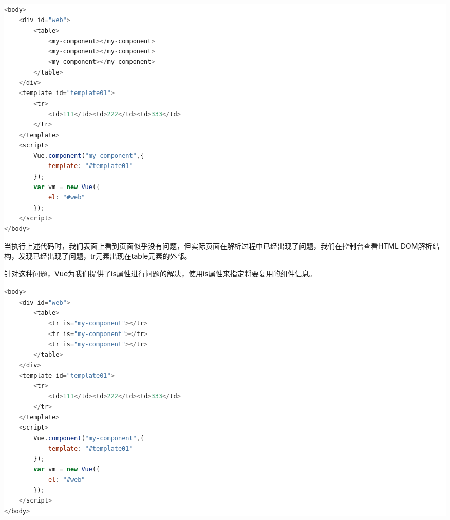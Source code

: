 ```javascript
<body>
    <div id="web">
        <table>
            <my-component></my-component>
            <my-component></my-component>
            <my-component></my-component>
        </table>
    </div>
    <template id="template01">
        <tr>
            <td>111</td><td>222</td><td>333</td>
        </tr>
    </template>
    <script>
        Vue.component("my-component",{
            template: "#template01"
        });
        var vm = new Vue({
            el: "#web"
        });
    </script>
</body>
```

当执行上述代码时，我们表面上看到页面似乎没有问题，但实际页面在解析过程中已经出现了问题，我们在控制台查看HTML DOM解析结构，发现已经出现了问题，tr元素出现在table元素的外部。

针对这种问题，Vue为我们提供了is属性进行问题的解决，使用is属性来指定将要复用的组件信息。

```javascript
<body>
    <div id="web">
        <table>
            <tr is="my-component"></tr>
            <tr is="my-component"></tr>
            <tr is="my-component"></tr>
        </table>
    </div>
    <template id="template01">
        <tr>
            <td>111</td><td>222</td><td>333</td>
        </tr>
    </template>
    <script>
        Vue.component("my-component",{
            template: "#template01"
        });
        var vm = new Vue({
            el: "#web"
        });
    </script>
</body>
```

